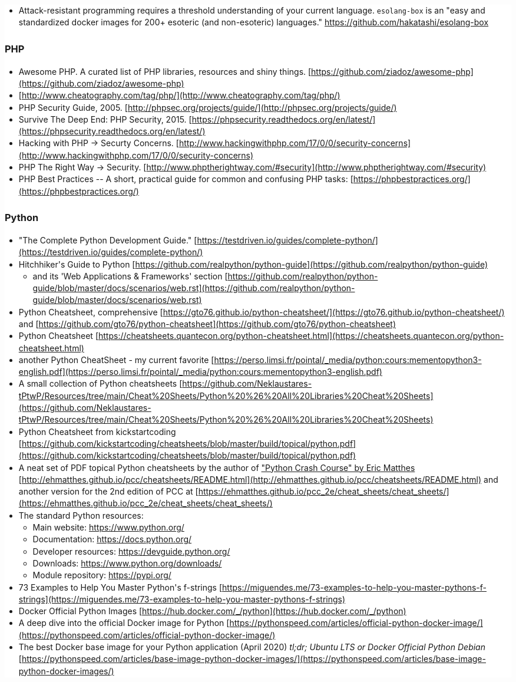 * Attack-resistant programming requires a threshold understanding of your current language. ```esolang-box``` is an "easy and standardized docker images for 200+ esoteric (and non-esoteric) languages." https://github.com/hakatashi/esolang-box  

### PHP  
* Awesome PHP.  A curated list of PHP libraries, resources and shiny things. [https://github.com/ziadoz/awesome-php](https://github.com/ziadoz/awesome-php)
* [http://www.cheatography.com/tag/php/](http://www.cheatography.com/tag/php/)  
* PHP Security Guide, 2005. [http://phpsec.org/projects/guide/](http://phpsec.org/projects/guide/)  
* Survive The Deep End: PHP Security, 2015. [https://phpsecurity.readthedocs.org/en/latest/](https://phpsecurity.readthedocs.org/en/latest/)  
* Hacking with PHP -> Securty Concerns. [http://www.hackingwithphp.com/17/0/0/security-concerns](http://www.hackingwithphp.com/17/0/0/security-concerns)
* PHP The Right Way -> Security. [http://www.phptherightway.com/#security](http://www.phptherightway.com/#security)  
* PHP Best Practices -- A short, practical guide for common and confusing PHP tasks: [https://phpbestpractices.org/](https://phpbestpractices.org/)  


### Python  
* "The Complete Python Development Guide." [https://testdriven.io/guides/complete-python/](https://testdriven.io/guides/complete-python/)  
* Hitchhiker's Guide to Python [https://github.com/realpython/python-guide](https://github.com/realpython/python-guide)  
  * and its 'Web Applications & Frameworks' section [https://github.com/realpython/python-guide/blob/master/docs/scenarios/web.rst](https://github.com/realpython/python-guide/blob/master/docs/scenarios/web.rst)  
* Python Cheatsheet, comprehensive [https://gto76.github.io/python-cheatsheet/](https://gto76.github.io/python-cheatsheet/) and [https://github.com/gto76/python-cheatsheet](https://github.com/gto76/python-cheatsheet)  
* Python Cheatsheet [https://cheatsheets.quantecon.org/python-cheatsheet.html](https://cheatsheets.quantecon.org/python-cheatsheet.html)  
* another Python CheatSheet - my current favorite [https://perso.limsi.fr/pointal/_media/python:cours:mementopython3-english.pdf](https://perso.limsi.fr/pointal/_media/python:cours:mementopython3-english.pdf)  
* A small collection of Python cheatsheets [https://github.com/Neklaustares-tPtwP/Resources/tree/main/Cheat%20Sheets/Python%20%26%20All%20Libraries%20Cheat%20Sheets](https://github.com/Neklaustares-tPtwP/Resources/tree/main/Cheat%20Sheets/Python%20%26%20All%20Libraries%20Cheat%20Sheets)  
* Python Cheatsheet from kickstartcoding [https://github.com/kickstartcoding/cheatsheets/blob/master/build/topical/python.pdf](https://github.com/kickstartcoding/cheatsheets/blob/master/build/topical/python.pdf)  
* A neat set of PDF topical Python cheatsheets by the author of ["Python Crash Course" by Eric Matthes](https://www.amazon.com/Python-Crash-Course-2nd-Edition/dp/1593279280/ref=sr_1_2?crid=EWAWN9O4URJY&dchild=1&keywords=python+crash+course+2nd+edition+by+eric+matthes&qid=1608398592&sprefix=%22python+crash+course%22%2Caps%2C200&sr=8-2) [http://ehmatthes.github.io/pcc/cheatsheets/README.html](http://ehmatthes.github.io/pcc/cheatsheets/README.html) and another version for the 2nd edition of PCC at [https://ehmatthes.github.io/pcc_2e/cheat_sheets/cheat_sheets/](https://ehmatthes.github.io/pcc_2e/cheat_sheets/cheat_sheets/)  
* The standard Python resources:  
  * Main website:  https://www.python.org/
  * Documentation:  https://docs.python.org/
  * Developer resources:  https://devguide.python.org/
  * Downloads:  https://www.python.org/downloads/
  * Module repository:  https://pypi.org/
* 73 Examples to Help You Master Python's f-strings [https://miguendes.me/73-examples-to-help-you-master-pythons-f-strings](https://miguendes.me/73-examples-to-help-you-master-pythons-f-strings)  
* Docker Official Python Images [https://hub.docker.com/_/python](https://hub.docker.com/_/python)   
* A deep dive into the official Docker image for Python [https://pythonspeed.com/articles/official-python-docker-image/](https://pythonspeed.com/articles/official-python-docker-image/)  
* The best Docker base image for your Python application (April 2020) *tl;dr; Ubuntu LTS or Docker Official Python Debian* [https://pythonspeed.com/articles/base-image-python-docker-images/](https://pythonspeed.com/articles/base-image-python-docker-images/)  